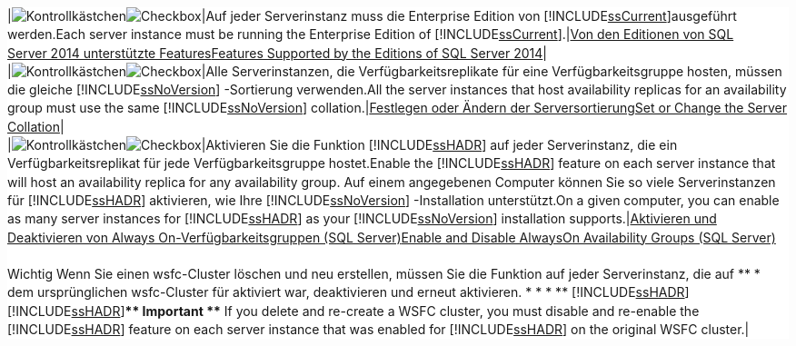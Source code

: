 |<span data-ttu-id="b5283-276">![Kontrollkästchen](../../media/checkboxemptycenterxtraspacetopandright.gif "Checkbox")</span><span class="sxs-lookup"><span data-stu-id="b5283-276">![Checkbox](../../media/checkboxemptycenterxtraspacetopandright.gif "Checkbox")</span></span>|<span data-ttu-id="b5283-277">Auf jeder Serverinstanz muss die Enterprise Edition von [!INCLUDE[ssCurrent](../../../includes/sscurrent-md.md)]ausgeführt werden.</span><span class="sxs-lookup"><span data-stu-id="b5283-277">Each server instance must be running the Enterprise Edition of [!INCLUDE[ssCurrent](../../../includes/sscurrent-md.md)].</span></span>|[<span data-ttu-id="b5283-278">Von den Editionen von SQL Server 2014 unterstützte Features</span><span class="sxs-lookup"><span data-stu-id="b5283-278">Features Supported by the Editions of SQL Server 2014</span></span>](../../../getting-started/features-supported-by-the-editions-of-sql-server-2014.md)|  
|<span data-ttu-id="b5283-279">![Kontrollkästchen](../../media/checkboxemptycenterxtraspacetopandright.gif "Checkbox")</span><span class="sxs-lookup"><span data-stu-id="b5283-279">![Checkbox](../../media/checkboxemptycenterxtraspacetopandright.gif "Checkbox")</span></span>|<span data-ttu-id="b5283-280">Alle Serverinstanzen, die Verfügbarkeitsreplikate für eine Verfügbarkeitsgruppe hosten, müssen die gleiche [!INCLUDE[ssNoVersion](../../../includes/ssnoversion-md.md)] -Sortierung verwenden.</span><span class="sxs-lookup"><span data-stu-id="b5283-280">All the server instances that host availability replicas for an availability group must use the same [!INCLUDE[ssNoVersion](../../../includes/ssnoversion-md.md)] collation.</span></span>|[<span data-ttu-id="b5283-281">Festlegen oder Ändern der Serversortierung</span><span class="sxs-lookup"><span data-stu-id="b5283-281">Set or Change the Server Collation</span></span>](../../../relational-databases/collations/set-or-change-the-server-collation.md)|  
|<span data-ttu-id="b5283-282">![Kontrollkästchen](../../media/checkboxemptycenterxtraspacetopandright.gif "Checkbox")</span><span class="sxs-lookup"><span data-stu-id="b5283-282">![Checkbox](../../media/checkboxemptycenterxtraspacetopandright.gif "Checkbox")</span></span>|<span data-ttu-id="b5283-283">Aktivieren Sie die Funktion [!INCLUDE[ssHADR](../../../includes/sshadr-md.md)] auf jeder Serverinstanz, die ein Verfügbarkeitsreplikat für jede Verfügbarkeitsgruppe hostet.</span><span class="sxs-lookup"><span data-stu-id="b5283-283">Enable the [!INCLUDE[ssHADR](../../../includes/sshadr-md.md)] feature on each server instance that will host an availability replica for any availability group.</span></span> <span data-ttu-id="b5283-284">Auf einem angegebenen Computer können Sie so viele Serverinstanzen für [!INCLUDE[ssHADR](../../../includes/sshadr-md.md)] aktivieren, wie Ihre [!INCLUDE[ssNoVersion](../../../includes/ssnoversion-md.md)] -Installation unterstützt.</span><span class="sxs-lookup"><span data-stu-id="b5283-284">On a given computer, you can enable as many server instances for [!INCLUDE[ssHADR](../../../includes/sshadr-md.md)] as your [!INCLUDE[ssNoVersion](../../../includes/ssnoversion-md.md)] installation supports.</span></span>|[<span data-ttu-id="b5283-285">Aktivieren und Deaktivieren von Always On-Verfügbarkeitsgruppen &#40;SQL Server&#41;</span><span class="sxs-lookup"><span data-stu-id="b5283-285">Enable and Disable AlwaysOn Availability Groups &#40;SQL Server&#41;</span></span>](enable-and-disable-always-on-availability-groups-sql-server.md)<br /><br /> <span data-ttu-id="b5283-286">Wichtig Wenn Sie einen wsfc-Cluster löschen und neu erstellen, müssen Sie die Funktion auf jeder Serverinstanz, die auf \*\* \* dem ursprünglichen wsfc-Cluster für aktiviert war, deaktivieren und erneut aktivieren. \* \* \* \*\* [!INCLUDE[ssHADR](../../../includes/sshadr-md.md)] [!INCLUDE[ssHADR](../../../includes/sshadr-md.md)]</span><span class="sxs-lookup"><span data-stu-id="b5283-286">**\*\* Important \*\*** If you delete and re-create a WSFC cluster, you must disable and re-enable the [!INCLUDE[ssHADR](../../../includes/sshadr-md.md)] feature on each server instance that was enabled for [!INCLUDE[ssHADR](../../../includes/sshadr-md.md)] on the original WSFC cluster.</span></span>|  
